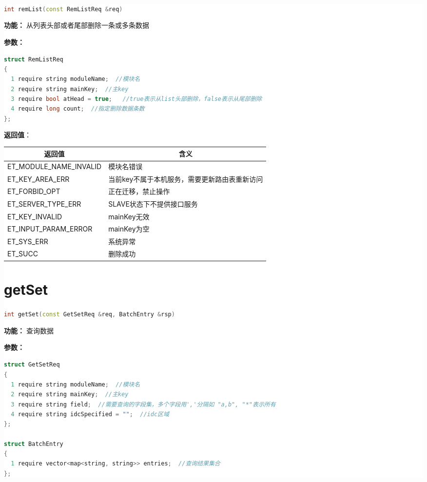 ```C++
int remList(const RemListReq &req)
```

**功能：** 从列表头部或者尾部删除一条或多条数据

**参数：**

```C++
struct RemListReq
{
  1 require string moduleName;  //模块名
  2 require string mainKey;  //主key
  3 require bool atHead = true;   //true表示从list头部删除，false表示从尾部删除
  4 require long count;  //指定删除数据条数
};
```

**返回值**：

返回值 | 含义
------------------ | ----------------
 ET_MODULE_NAME_INVALID | 模块名错误
 ET_KEY_AREA_ERR	| 当前key不属于本机服务，需要更新路由表重新访问
 ET_FORBID_OPT | 正在迁移，禁止操作
 ET_SERVER_TYPE_ERR | SLAVE状态下不提供接口服务
 ET_KEY_INVALID | mainKey无效
 ET_INPUT_PARAM_ERROR | mainKey为空
 ET_SYS_ERR	| 系统异常
 ET_SUCC | 删除成功


# <a id="set-1"></a> getSet

```C++
int getSet(const GetSetReq &req, BatchEntry &rsp)
```

**功能：** 查询数据

**参数：**

```C++
struct GetSetReq
{
  1 require string moduleName;  //模块名
  2 require string mainKey;  //主key
  3 require string field;  //需要查询的字段集，多个字段用','分隔如 "a,b", "*"表示所有
  4 require string idcSpecified = "";  //idc区域
};

struct BatchEntry
{
  1 require vector<map<string, string>> entries;  //查询结果集合
};
```
